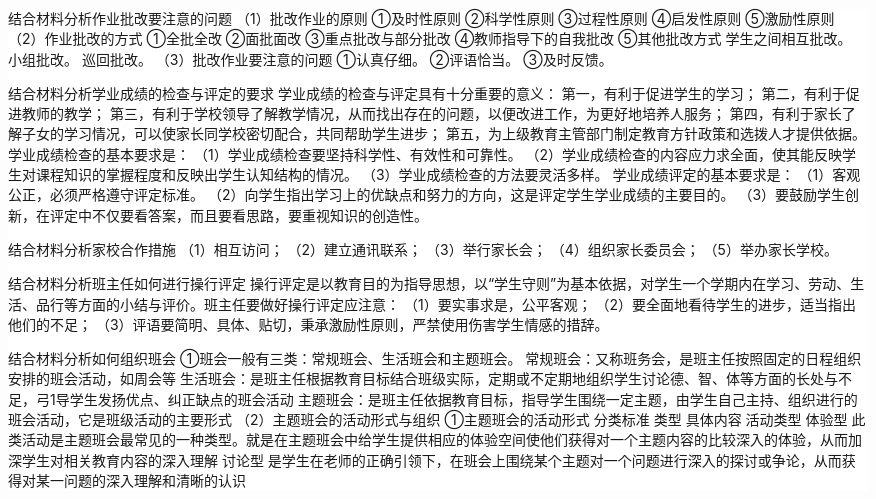 结合材料分析作业批改要注意的问题
（1）批改作业的原则
①及时性原则
②科学性原则
③过程性原则
④启发性原则
⑤激励性原则
（2）作业批改的方式
①全批全改
②面批面改
③重点批改与部分批改
④教师指导下的自我批改
⑤其他批改方式
学生之间相互批改。
小组批改。
巡回批改。
（3）批改作业要注意的问题
①认真仔细。
②评语恰当。
③及时反馈。

结合材料分析学业成绩的检查与评定的要求
学业成绩的检查与评定具有十分重要的意义：
第一，有利于促进学生的学习；
第二，有利于促进教师的教学；
第三，有利于学校领导了解教学情况，从而找出存在的问题，以便改进工作，为更好地培养人服务；
第四，有利于家长了解子女的学习情况，可以使家长同学校密切配合，共同帮助学生进步；
第五，为上级教育主管部门制定教育方针政策和选拨人才提供依据。
学业成绩检查的基本要求是：
（1）学业成绩检查要坚持科学性、有效性和可靠性。
（2）学业成绩检查的内容应力求全面，使其能反映学生对课程知识的掌握程度和反映出学生认知结构的情况。
（3）学业成绩检查的方法要灵活多样。
学业成绩评定的基本要求是：
（1）客观公正，必须严格遵守评定标准。
（2）向学生指出学习上的优缺点和努力的方向，这是评定学生学业成绩的主要目的。
（3）要鼓励学生创新，在评定中不仅要看答案，而且要看思路，要重视知识的创造性。

结合材料分析家校合作措施
（1）相互访问；
（2）建立通讯联系；
（3）举行家长会；
（4）组织家长委员会；
（5）举办家长学校。

结合材料分析班主任如何进行操行评定
操行评定是以教育目的为指导思想，以“学生守则”为基本依据，对学生一个学期内在学习、劳动、生活、品行等方面的小结与评价。班主任要做好操行评定应注意：
（1）要实事求是，公平客观；
（2）要全面地看待学生的进步，适当指出他们的不足；
（3）评语要简明、具体、贴切，秉承激励性原则，严禁使用伤害学生情感的措辞。

结合材料分析如何组织班会
①班会一般有三类：常规班会、生活班会和主题班会。
常规班会：又称班务会，是班主任按照固定的日程组织安排的班会活动，如周会等
生活班会：是班主任根据教育目标结合班级实际，定期或不定期地组织学生讨论德、智、体等方面的长处与不足，弓1导学生发扬优点、纠正缺点的班会活动
主题班会：是班主任依据教育目标，指导学生围绕一定主题，由学生自己主持、组织进行的班会活动，它是班级活动的主要形式
（2）主题班会的活动形式与组织
①主题班会的活动形式
分类标准
类型
具体内容
活动类型
体验型
此类活动是主题班会最常见的一种类型。就是在主题班会中给学生提供相应的体验空间使他们获得对一个主题内容的比较深入的体验，从而加深学生对相关教育内容的深入理解
讨论型
是学生在老师的正确引领下，在班会上围绕某个主题对一个问题进行深入的探讨或争论，从而获得对某一问题的深入理解和清晰的认识
